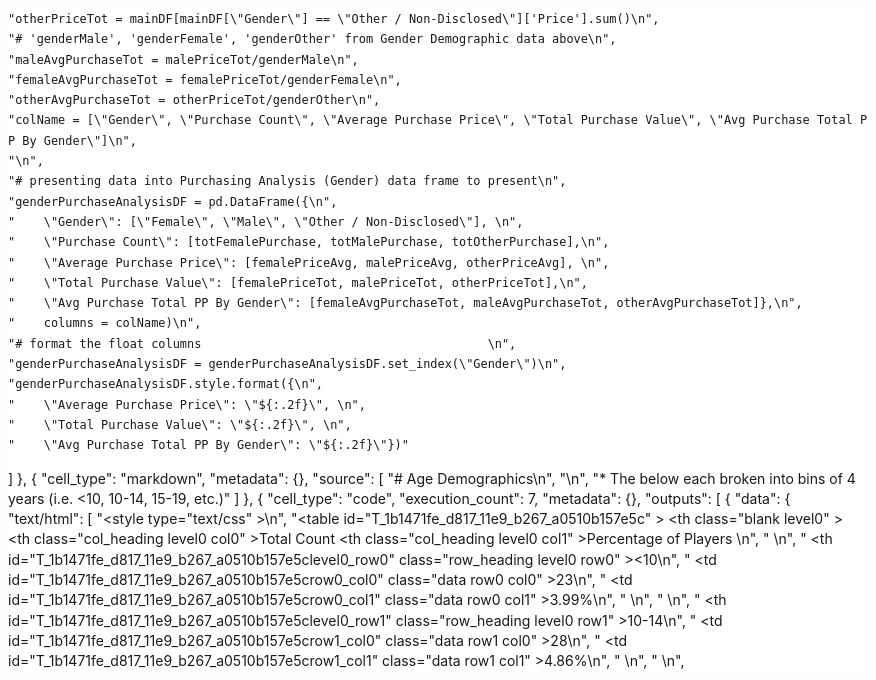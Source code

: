     "otherPriceTot = mainDF[mainDF[\"Gender\"] == \"Other / Non-Disclosed\"]['Price'].sum()\n",
    "# 'genderMale', 'genderFemale', 'genderOther' from Gender Demographic data above\n",
    "maleAvgPurchaseTot = malePriceTot/genderMale\n",
    "femaleAvgPurchaseTot = femalePriceTot/genderFemale\n",
    "otherAvgPurchaseTot = otherPriceTot/genderOther\n",
    "colName = [\"Gender\", \"Purchase Count\", \"Average Purchase Price\", \"Total Purchase Value\", \"Avg Purchase Total PP By Gender\"]\n",
    "\n",
    "# presenting data into Purchasing Analysis (Gender) data frame to present\n",
    "genderPurchaseAnalysisDF = pd.DataFrame({\n",
    "    \"Gender\": [\"Female\", \"Male\", \"Other / Non-Disclosed\"], \n",
    "    \"Purchase Count\": [totFemalePurchase, totMalePurchase, totOtherPurchase],\n",
    "    \"Average Purchase Price\": [femalePriceAvg, malePriceAvg, otherPriceAvg], \n",
    "    \"Total Purchase Value\": [femalePriceTot, malePriceTot, otherPriceTot],\n",
    "    \"Avg Purchase Total PP By Gender\": [femaleAvgPurchaseTot, maleAvgPurchaseTot, otherAvgPurchaseTot]},\n",
    "    columns = colName)\n",
    "# format the float columns                                        \n",
    "genderPurchaseAnalysisDF = genderPurchaseAnalysisDF.set_index(\"Gender\")\n",
    "genderPurchaseAnalysisDF.style.format({\n",
    "    \"Average Purchase Price\": \"${:.2f}\", \n",
    "    \"Total Purchase Value\": \"${:.2f}\", \n",
    "    \"Avg Purchase Total PP By Gender\": \"${:.2f}\"})"
   ]
  },
  {
   "cell_type": "markdown",
   "metadata": {},
   "source": [
    "# Age Demographics\n",
    "\n",
    "* The below each broken into bins of 4 years (i.e. <10, 10-14, 15-19, etc.)"
   ]
  },
  {
   "cell_type": "code",
   "execution_count": 7,
   "metadata": {},
   "outputs": [
    {
     "data": {
      "text/html": [
       "<style  type=\"text/css\" >\n",
       "</style><table id=\"T_1b1471fe_d817_11e9_b267_a0510b157e5c\" ><thead>    <tr>        <th class=\"blank level0\" ></th>        <th class=\"col_heading level0 col0\" >Total Count</th>        <th class=\"col_heading level0 col1\" >Percentage of Players</th>    </tr></thead><tbody>\n",
       "                <tr>\n",
       "                        <th id=\"T_1b1471fe_d817_11e9_b267_a0510b157e5clevel0_row0\" class=\"row_heading level0 row0\" ><10</th>\n",
       "                        <td id=\"T_1b1471fe_d817_11e9_b267_a0510b157e5crow0_col0\" class=\"data row0 col0\" >23</td>\n",
       "                        <td id=\"T_1b1471fe_d817_11e9_b267_a0510b157e5crow0_col1\" class=\"data row0 col1\" >3.99%</td>\n",
       "            </tr>\n",
       "            <tr>\n",
       "                        <th id=\"T_1b1471fe_d817_11e9_b267_a0510b157e5clevel0_row1\" class=\"row_heading level0 row1\" >10-14</th>\n",
       "                        <td id=\"T_1b1471fe_d817_11e9_b267_a0510b157e5crow1_col0\" class=\"data row1 col0\" >28</td>\n",
       "                        <td id=\"T_1b1471fe_d817_11e9_b267_a0510b157e5crow1_col1\" class=\"data row1 col1\" >4.86%</td>\n",
       "            </tr>\n",
       "            <tr>\n",